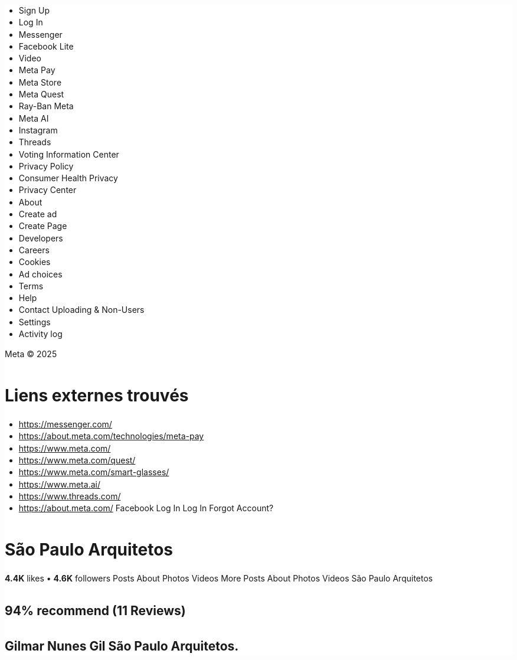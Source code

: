   * Sign Up
  * Log In
  * Messenger
  * Facebook Lite
  * Video
  * Meta Pay
  * Meta Store
  * Meta Quest
  * Ray-Ban Meta
  * Meta AI
  * Instagram
  * Threads
  * Voting Information Center
  * Privacy Policy
  * Consumer Health Privacy
  * Privacy Center
  * About
  * Create ad
  * Create Page
  * Developers
  * Careers
  * Cookies
  * Ad choices
  * Terms
  * Help
  * Contact Uploading & Non-Users
  * Settings
  * Activity log


Meta © 2025


# Liens externes trouvés
- https://messenger.com/
- https://about.meta.com/technologies/meta-pay
- https://www.meta.com/
- https://www.meta.com/quest/
- https://www.meta.com/smart-glasses/
- https://www.meta.ai/
- https://www.threads.com/
- https://about.meta.com/
Facebook
Log In
Log In
Forgot Account?
# São Paulo Arquitetos 
**4.4K** likes • **4.6K** followers
Posts
About
Photos
Videos
More
Posts
About
Photos
Videos
São Paulo Arquitetos
## 94% recommend (11 Reviews)
## **Gilmar Nunes Gil** **São Paulo Arquitetos**.